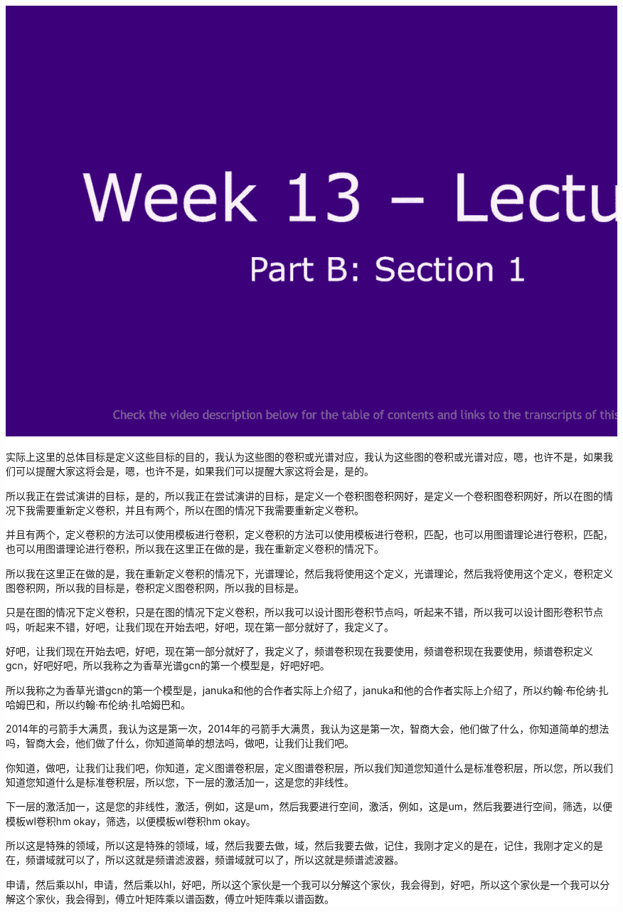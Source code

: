 ![](img/1842493ace5a5a8572733b83579b7085_15.png)

实际上这里的总体目标是定义这些目标的目的，我认为这些图的卷积或光谱对应，我认为这些图的卷积或光谱对应，嗯，也许不是，如果我们可以提醒大家这将会是，嗯，也许不是，如果我们可以提醒大家这将会是，是的。

所以我正在尝试演讲的目标，是的，所以我正在尝试演讲的目标，是定义一个卷积图卷积网好，是定义一个卷积图卷积网好，所以在图的情况下我需要重新定义卷积，并且有两个，所以在图的情况下我需要重新定义卷积。

并且有两个，定义卷积的方法可以使用模板进行卷积，定义卷积的方法可以使用模板进行卷积，匹配，也可以用图谱理论进行卷积，匹配，也可以用图谱理论进行卷积，所以我在这里正在做的是，我在重新定义卷积的情况下。

所以我在这里正在做的是，我在重新定义卷积的情况下，光谱理论，然后我将使用这个定义，光谱理论，然后我将使用这个定义，卷积定义图卷积网，所以我的目标是，卷积定义图卷积网，所以我的目标是。

只是在图的情况下定义卷积，只是在图的情况下定义卷积，所以我可以设计图形卷积节点吗，听起来不错，所以我可以设计图形卷积节点吗，听起来不错，好吧，让我们现在开始去吧，好吧，现在第一部分就好了，我定义了。

好吧，让我们现在开始去吧，好吧，现在第一部分就好了，我定义了，频谱卷积现在我要使用，频谱卷积现在我要使用，频谱卷积定义gcn，好吧好吧，所以我称之为香草光谱gcn的第一个模型是，好吧好吧。

所以我称之为香草光谱gcn的第一个模型是，januka和他的合作者实际上介绍了，januka和他的合作者实际上介绍了，所以约翰·布伦纳·扎哈姆巴和，所以约翰·布伦纳·扎哈姆巴和。

2014年的弓箭手大满贯，我认为这是第一次，2014年的弓箭手大满贯，我认为这是第一次，智商大会，他们做了什么，你知道简单的想法吗，智商大会，他们做了什么，你知道简单的想法吗，做吧，让我们让我们吧。

你知道，做吧，让我们让我们吧，你知道，定义图谱卷积层，定义图谱卷积层，所以我们知道您知道什么是标准卷积层，所以您，所以我们知道您知道什么是标准卷积层，所以您，下一层的激活加一，这是您的非线性。

下一层的激活加一，这是您的非线性，激活，例如，这是um，然后我要进行空间，激活，例如，这是um，然后我要进行空间，筛选，以便模板wl卷积hm okay，筛选，以便模板wl卷积hm okay。

所以这是特殊的领域，所以这是特殊的领域，域，然后我要去做，域，然后我要去做，记住，我刚才定义的是在，记住，我刚才定义的是在，频谱域就可以了，所以这就是频谱滤波器，频谱域就可以了，所以这就是频谱滤波器。

申请，然后乘以hl，申请，然后乘以hl，好吧，所以这个家伙是一个我可以分解这个家伙，我会得到，好吧，所以这个家伙是一个我可以分解这个家伙，我会得到，傅立叶矩阵乘以谱函数，傅立叶矩阵乘以谱函数。
